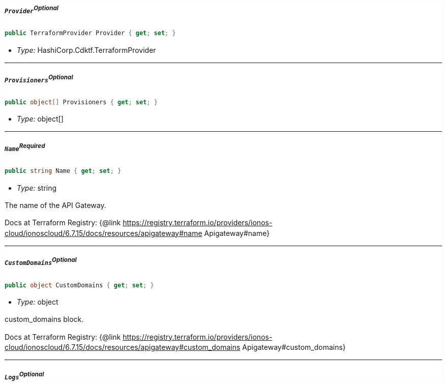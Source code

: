 ##### `Provider`<sup>Optional</sup> <a name="Provider" id="@cdktf/provider-ionoscloud.apigateway.ApigatewayConfig.property.provider"></a>

```csharp
public TerraformProvider Provider { get; set; }
```

- *Type:* HashiCorp.Cdktf.TerraformProvider

---

##### `Provisioners`<sup>Optional</sup> <a name="Provisioners" id="@cdktf/provider-ionoscloud.apigateway.ApigatewayConfig.property.provisioners"></a>

```csharp
public object[] Provisioners { get; set; }
```

- *Type:* object[]

---

##### `Name`<sup>Required</sup> <a name="Name" id="@cdktf/provider-ionoscloud.apigateway.ApigatewayConfig.property.name"></a>

```csharp
public string Name { get; set; }
```

- *Type:* string

The name of the API Gateway.

Docs at Terraform Registry: {@link https://registry.terraform.io/providers/ionos-cloud/ionoscloud/6.7.15/docs/resources/apigateway#name Apigateway#name}

---

##### `CustomDomains`<sup>Optional</sup> <a name="CustomDomains" id="@cdktf/provider-ionoscloud.apigateway.ApigatewayConfig.property.customDomains"></a>

```csharp
public object CustomDomains { get; set; }
```

- *Type:* object

custom_domains block.

Docs at Terraform Registry: {@link https://registry.terraform.io/providers/ionos-cloud/ionoscloud/6.7.15/docs/resources/apigateway#custom_domains Apigateway#custom_domains}

---

##### `Logs`<sup>Optional</sup> <a name="Logs" id="@cdktf/provider-ionoscloud.apigateway.ApigatewayConfig.property.logs"></a>
